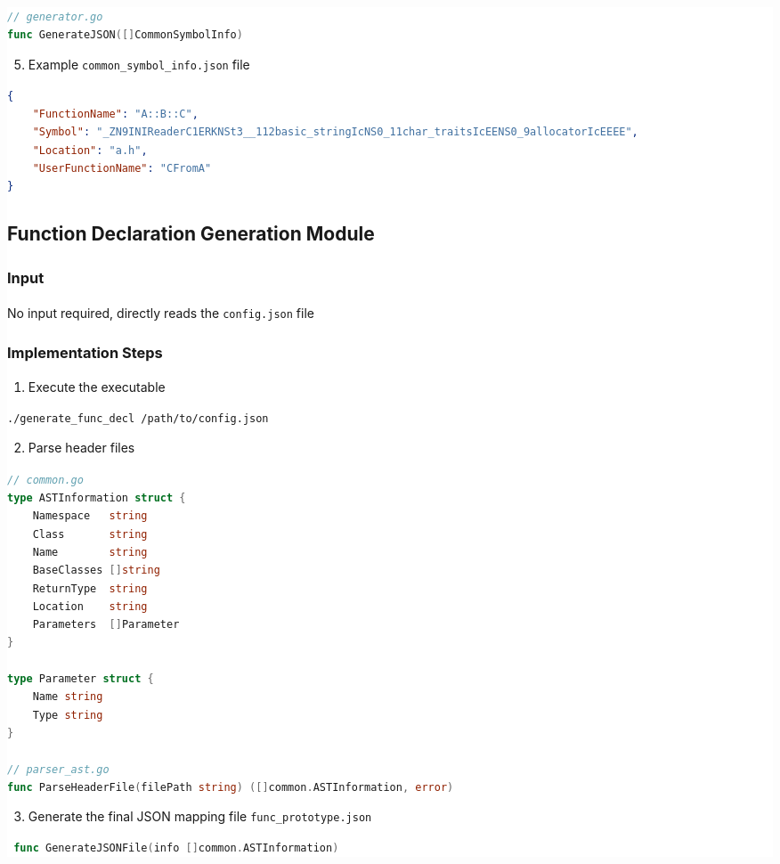 ```go
// generator.go
func GenerateJSON([]CommonSymbolInfo)
```

5. Example `common_symbol_info.json` file

```json
{
    "FunctionName": "A::B::C",
    "Symbol": "_ZN9INIReaderC1ERKNSt3__112basic_stringIcNS0_11char_traitsIcEENS0_9allocatorIcEEEE",
    "Location": "a.h",
    "UserFunctionName": "CFromA"
}
```

## Function Declaration Generation Module

### Input

No input required, directly reads the `config.json` file

### Implementation Steps

1. Execute the executable

```bash
./generate_func_decl /path/to/config.json
```

2. Parse header files

```go
// common.go
type ASTInformation struct {
    Namespace   string
    Class       string
    Name        string
    BaseClasses []string
    ReturnType  string
    Location    string
    Parameters  []Parameter
}

type Parameter struct {
    Name string
    Type string
}

// parser_ast.go
func ParseHeaderFile(filePath string) ([]common.ASTInformation, error)
```

3. Generate the final JSON mapping file `func_prototype.json`

```go
 func GenerateJSONFile(info []common.ASTInformation)
```
